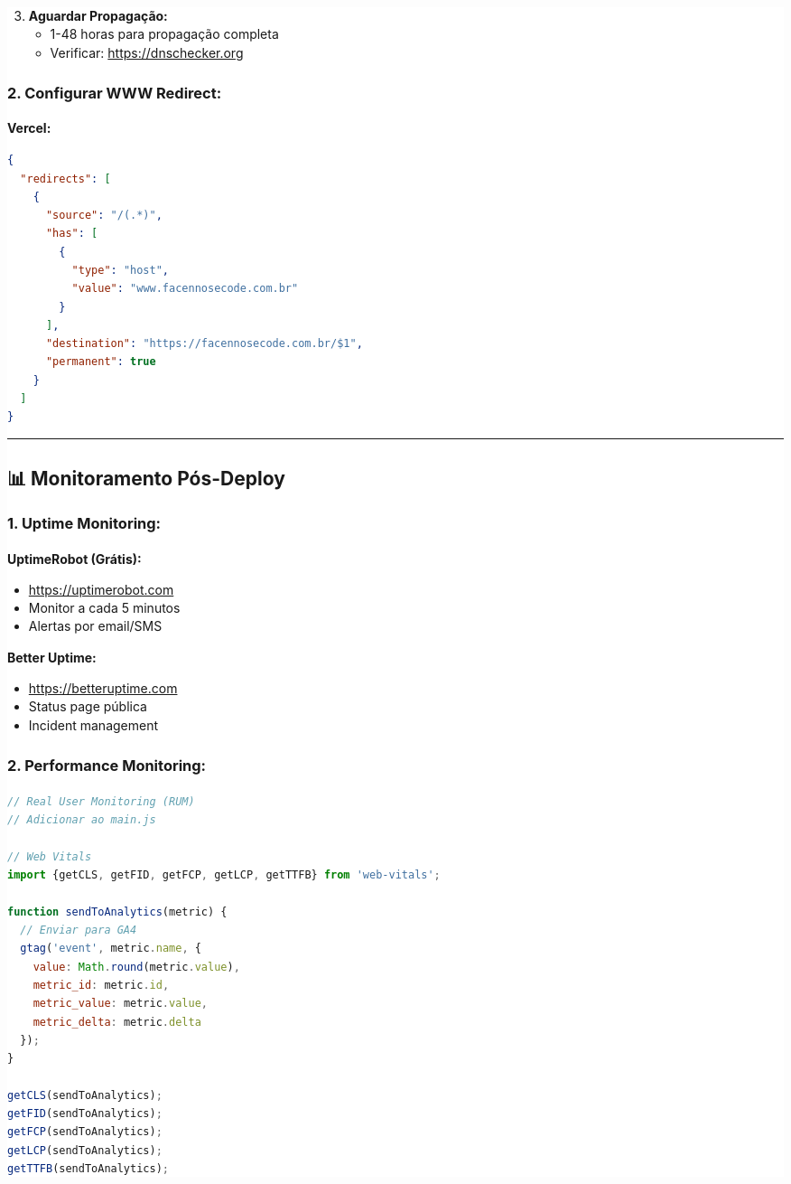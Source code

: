 3. **Aguardar Propagação:**
   - 1-48 horas para propagação completa
   - Verificar: https://dnschecker.org

### 2. Configurar WWW Redirect:

**Vercel:**
```json
{
  "redirects": [
    {
      "source": "/(.*)",
      "has": [
        {
          "type": "host",
          "value": "www.facennosecode.com.br"
        }
      ],
      "destination": "https://facennosecode.com.br/$1",
      "permanent": true
    }
  ]
}
```

---

## 📊 Monitoramento Pós-Deploy

### 1. Uptime Monitoring:

**UptimeRobot (Grátis):**
- https://uptimerobot.com
- Monitor a cada 5 minutos
- Alertas por email/SMS

**Better Uptime:**
- https://betteruptime.com
- Status page pública
- Incident management

### 2. Performance Monitoring:

```javascript
// Real User Monitoring (RUM)
// Adicionar ao main.js

// Web Vitals
import {getCLS, getFID, getFCP, getLCP, getTTFB} from 'web-vitals';

function sendToAnalytics(metric) {
  // Enviar para GA4
  gtag('event', metric.name, {
    value: Math.round(metric.value),
    metric_id: metric.id,
    metric_value: metric.value,
    metric_delta: metric.delta
  });
}

getCLS(sendToAnalytics);
getFID(sendToAnalytics);
getFCP(sendToAnalytics);
getLCP(sendToAnalytics);
getTTFB(sendToAnalytics);
```